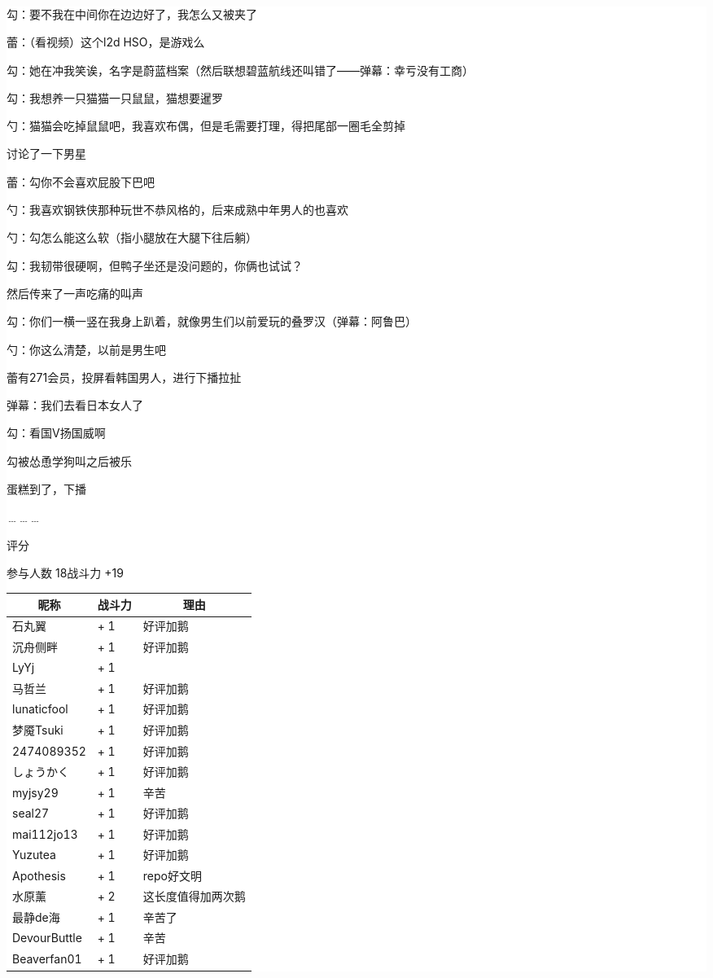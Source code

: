 勾：要不我在中间你在边边好了，我怎么又被夹了

蕾：（看视频）这个l2d HSO，是游戏么

勾：她在冲我笑诶，名字是蔚蓝档案（然后联想碧蓝航线还叫错了——弹幕：幸亏没有工商）

勾：我想养一只猫猫一只鼠鼠，猫想要暹罗

勺：猫猫会吃掉鼠鼠吧，我喜欢布偶，但是毛需要打理，得把尾部一圈毛全剪掉

讨论了一下男星

蕾：勾你不会喜欢屁股下巴吧

勺：我喜欢钢铁侠那种玩世不恭风格的，后来成熟中年男人的也喜欢

勺：勾怎么能这么软（指小腿放在大腿下往后躺）

勾：我韧带很硬啊，但鸭子坐还是没问题的，你俩也试试？

然后传来了一声吃痛的叫声

勾：你们一横一竖在我身上趴着，就像男生们以前爱玩的叠罗汉（弹幕：阿鲁巴）

勺：你这么清楚，以前是男生吧

蕾有271会员，投屏看韩国男人，进行下播拉扯

弹幕：我们去看日本女人了

勾：看国V扬国威啊

勾被怂恿学狗叫之后被乐

蛋糕到了，下播

﹍﹍﹍

评分

 参与人数 18战斗力 +19

|昵称|战斗力|理由|
|----|---|---|
| 石丸翼| + 1|好评加鹅|
| 沉舟侧畔| + 1|好评加鹅|
| LyYj| + 1||
| 马哲兰| + 1|好评加鹅|
| lunaticfool| + 1|好评加鹅|
| 梦魇Tsuki| + 1|好评加鹅|
| 2474089352| + 1|好评加鹅|
| しょうかく| + 1|好评加鹅|
| myjsy29| + 1|辛苦|
| seal27| + 1|好评加鹅|
| mai112jo13| + 1|好评加鹅|
| Yuzutea| + 1|好评加鹅|
| Apothesis| + 1|repo好文明|
| 水原薰| + 2|这长度值得加两次鹅|
| 最静de海| + 1|辛苦了|
| DevourButtle| + 1|辛苦|
| Beaverfan01| + 1|好评加鹅|